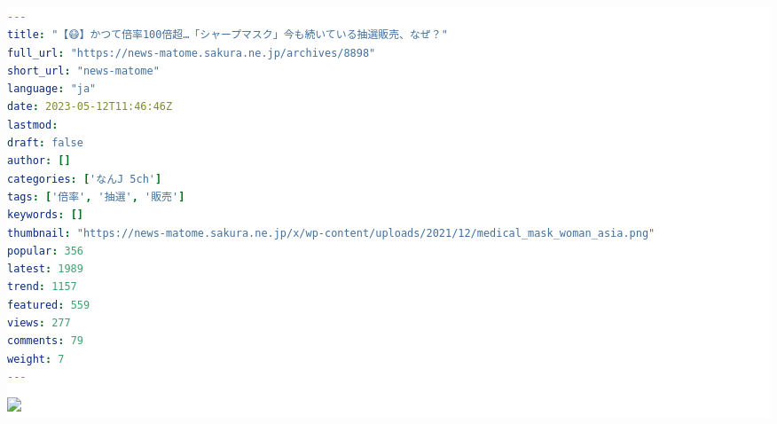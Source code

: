 ```yaml
---
title: "【😷】かつて倍率100倍超…「シャープマスク」今も続いている抽選販売、なぜ？"
full_url: "https://news-matome.sakura.ne.jp/archives/8898"
short_url: "news-matome"
language: "ja"
date: 2023-05-12T11:46:46Z
lastmod: 
draft: false
author: []
categories: ['なんJ 5ch']
tags: ['倍率', '抽選', '販売']
keywords: []
thumbnail: "https://news-matome.sakura.ne.jp/x/wp-content/uploads/2021/12/medical_mask_woman_asia.png"
popular: 356
latest: 1989
trend: 1157
featured: 559
views: 277
comments: 79
weight: 7
---
```


![](https://news-matome.sakura.ne.jp/x/wp-content/uploads/2021/12/medical_mask_woman_asia.png)
